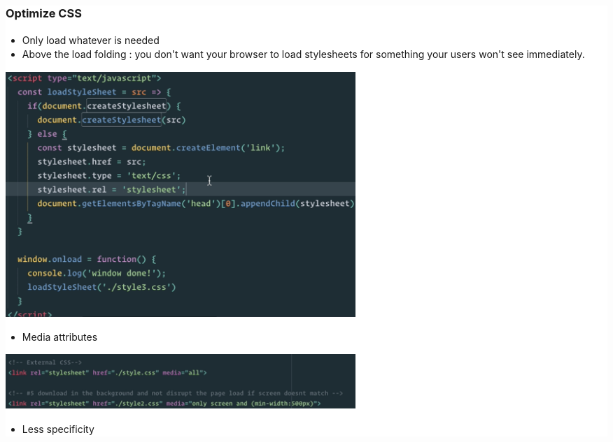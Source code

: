 ### Optimize CSS

- Only load whatever is needed
- Above the load folding : you don't want your browser to load stylesheets for something your users won't see immediately.

<img src="load_folding.png" width="500px"/>

- Media attributes

<img src="mediaqueries.png" width="500px"/>

- Less specificity
